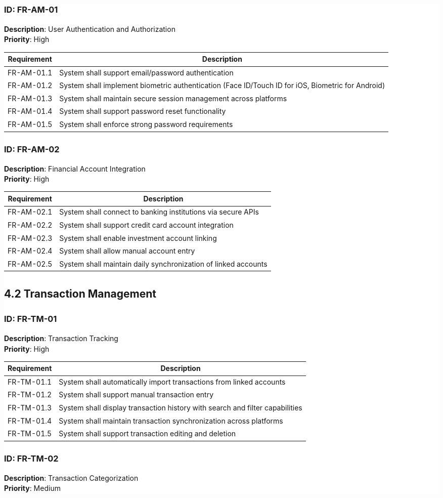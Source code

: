 ### ID: FR-AM-01
**Description**: User Authentication and Authorization  
**Priority**: High

| Requirement | Description |
|------------|-------------|
| FR-AM-01.1 | System shall support email/password authentication |
| FR-AM-01.2 | System shall implement biometric authentication (Face ID/Touch ID for iOS, Biometric for Android) |
| FR-AM-01.3 | System shall maintain secure session management across platforms |
| FR-AM-01.4 | System shall support password reset functionality |
| FR-AM-01.5 | System shall enforce strong password requirements |

### ID: FR-AM-02
**Description**: Financial Account Integration  
**Priority**: High

| Requirement | Description |
|------------|-------------|
| FR-AM-02.1 | System shall connect to banking institutions via secure APIs |
| FR-AM-02.2 | System shall support credit card account integration |
| FR-AM-02.3 | System shall enable investment account linking |
| FR-AM-02.4 | System shall allow manual account entry |
| FR-AM-02.5 | System shall maintain daily synchronization of linked accounts |

## 4.2 Transaction Management

### ID: FR-TM-01
**Description**: Transaction Tracking  
**Priority**: High

| Requirement | Description |
|------------|-------------|
| FR-TM-01.1 | System shall automatically import transactions from linked accounts |
| FR-TM-01.2 | System shall support manual transaction entry |
| FR-TM-01.3 | System shall display transaction history with search and filter capabilities |
| FR-TM-01.4 | System shall maintain transaction synchronization across platforms |
| FR-TM-01.5 | System shall support transaction editing and deletion |

### ID: FR-TM-02
**Description**: Transaction Categorization  
**Priority**: Medium

